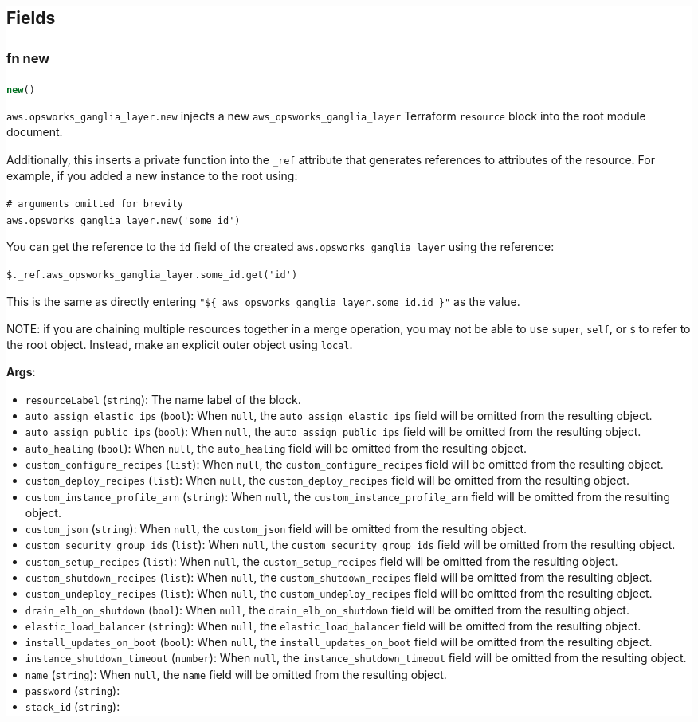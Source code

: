 ## Fields

### fn new

```ts
new()
```


`aws.opsworks_ganglia_layer.new` injects a new `aws_opsworks_ganglia_layer` Terraform `resource`
block into the root module document.

Additionally, this inserts a private function into the `_ref` attribute that generates references to attributes of the
resource. For example, if you added a new instance to the root using:

    # arguments omitted for brevity
    aws.opsworks_ganglia_layer.new('some_id')

You can get the reference to the `id` field of the created `aws.opsworks_ganglia_layer` using the reference:

    $._ref.aws_opsworks_ganglia_layer.some_id.get('id')

This is the same as directly entering `"${ aws_opsworks_ganglia_layer.some_id.id }"` as the value.

NOTE: if you are chaining multiple resources together in a merge operation, you may not be able to use `super`, `self`,
or `$` to refer to the root object. Instead, make an explicit outer object using `local`.

**Args**:
  - `resourceLabel` (`string`): The name label of the block.
  - `auto_assign_elastic_ips` (`bool`):  When `null`, the `auto_assign_elastic_ips` field will be omitted from the resulting object.
  - `auto_assign_public_ips` (`bool`):  When `null`, the `auto_assign_public_ips` field will be omitted from the resulting object.
  - `auto_healing` (`bool`):  When `null`, the `auto_healing` field will be omitted from the resulting object.
  - `custom_configure_recipes` (`list`):  When `null`, the `custom_configure_recipes` field will be omitted from the resulting object.
  - `custom_deploy_recipes` (`list`):  When `null`, the `custom_deploy_recipes` field will be omitted from the resulting object.
  - `custom_instance_profile_arn` (`string`):  When `null`, the `custom_instance_profile_arn` field will be omitted from the resulting object.
  - `custom_json` (`string`):  When `null`, the `custom_json` field will be omitted from the resulting object.
  - `custom_security_group_ids` (`list`):  When `null`, the `custom_security_group_ids` field will be omitted from the resulting object.
  - `custom_setup_recipes` (`list`):  When `null`, the `custom_setup_recipes` field will be omitted from the resulting object.
  - `custom_shutdown_recipes` (`list`):  When `null`, the `custom_shutdown_recipes` field will be omitted from the resulting object.
  - `custom_undeploy_recipes` (`list`):  When `null`, the `custom_undeploy_recipes` field will be omitted from the resulting object.
  - `drain_elb_on_shutdown` (`bool`):  When `null`, the `drain_elb_on_shutdown` field will be omitted from the resulting object.
  - `elastic_load_balancer` (`string`):  When `null`, the `elastic_load_balancer` field will be omitted from the resulting object.
  - `install_updates_on_boot` (`bool`):  When `null`, the `install_updates_on_boot` field will be omitted from the resulting object.
  - `instance_shutdown_timeout` (`number`):  When `null`, the `instance_shutdown_timeout` field will be omitted from the resulting object.
  - `name` (`string`):  When `null`, the `name` field will be omitted from the resulting object.
  - `password` (`string`): 
  - `stack_id` (`string`): 